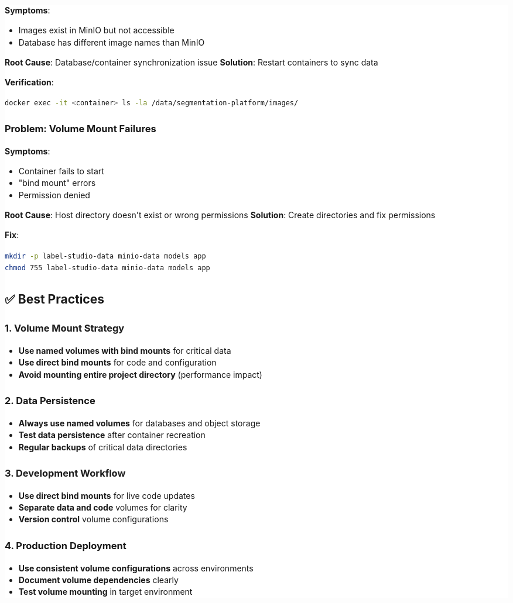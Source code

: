 **Symptoms**:
- Images exist in MinIO but not accessible
- Database has different image names than MinIO

**Root Cause**: Database/container synchronization issue
**Solution**: Restart containers to sync data

**Verification**:
```bash
docker exec -it <container> ls -la /data/segmentation-platform/images/
```

### Problem: Volume Mount Failures

**Symptoms**:
- Container fails to start
- "bind mount" errors
- Permission denied

**Root Cause**: Host directory doesn't exist or wrong permissions
**Solution**: Create directories and fix permissions

**Fix**:
```bash
mkdir -p label-studio-data minio-data models app
chmod 755 label-studio-data minio-data models app
```

## ✅ Best Practices

### 1. Volume Mount Strategy

- **Use named volumes with bind mounts** for critical data
- **Use direct bind mounts** for code and configuration
- **Avoid mounting entire project directory** (performance impact)

### 2. Data Persistence

- **Always use named volumes** for databases and object storage
- **Test data persistence** after container recreation
- **Regular backups** of critical data directories

### 3. Development Workflow

- **Use direct bind mounts** for live code updates
- **Separate data and code** volumes for clarity
- **Version control** volume configurations

### 4. Production Deployment

- **Use consistent volume configurations** across environments
- **Document volume dependencies** clearly
- **Test volume mounting** in target environment
